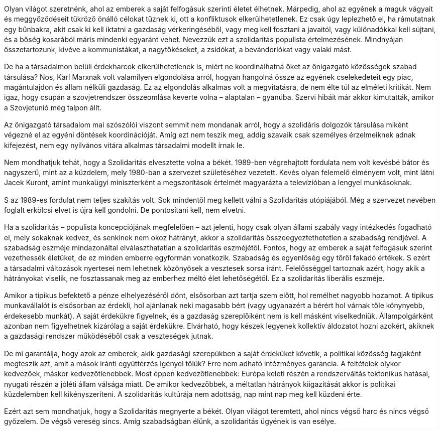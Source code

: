 Olyan világot szeretnénk, ahol az emberek a saját felfogásuk szerinti életet élhetnek. Márpedig, ahol az egyének a maguk vágyait és meggyőződéseit tükröző önálló célokat tűznek ki, ott a konfliktusok elkerülhetetlenek. Ez csak úgy leplezhető el, ha rámutatnak egy bűnbakra, akit csak ki kell iktatni a gazdaság vérkeringéséből, vagy meg kell fosztani a javaitól, vagy különadókkal kell sújtani, és a bőség kosarából máris mindenki egyaránt vehet. Nevezzük ezt a szolidaritás populista értelmezésének. Mindnyájan összetartozunk, kivéve a kommunistákat, a nagytőkéseket, a zsidókat, a bevándorlókat vagy valaki mást.

De ha a társadalmon belüli érdekharcok elkerülhetetlenek is, miért ne koordinálhatná őket az önigazgató közösségek szabad társulása? Nos, Karl Marxnak volt valamilyen elgondolása arról, hogyan hangolná össze az egyének cselekedeteit egy piac, magántulajdon és állam nélküli gazdaság. Ez az elgondolás alkalmas volt a megvitatásra, de nem élte túl az elméleti kritikát. Nem igaz, hogy csupán a szovjetrendszer összeomlása keverte volna – alaptalan – gyanúba. Szervi hibáit már akkor kimutatták, amikor a Szovjetunió még talpon állt.

Az önigazgató társadalom mai szószólói viszont semmit nem mondanak arról, hogy a szolidáris dolgozók társulása miként végezné el az egyéni döntések koordinációját. Amíg ezt nem teszik meg, addig szavaik csak személyes érzelmeiknek adnak kifejezést, nem egy nyilvános vitára alkalmas társadalmi modellt írnak le.

Nem mondhatjuk tehát, hogy a Szolidaritás elvesztette volna a békét. 1989-ben végrehajtott fordulata nem volt kevésbé bátor és nagyszerű, mint az a küzdelem, mely 1980-ban a szervezet születéséhez vezetett. Kevés olyan felemelő élményem volt, mint látni Jacek Kuront, amint munkaügyi miniszterként a megszorítások értelmét magyarázta a televízióban a lengyel munkásoknak.

S az 1989-es fordulat nem teljes szakítás volt. Sok mindentől meg kellett válni a Szolidaritás utópiájából. Még a szervezet nevében foglalt erkölcsi elvet is újra kell gondolni. De pontosítani kell, nem elvetni.

Ha a szolidaritás – populista koncepciójának megfelelően – azt jelenti, hogy csak olyan állami szabály vagy intézkedés fogadható el, mely sokaknak kedvez, és senkinek nem okoz hátrányt, akkor a szolidaritás összeegyeztethetetlen a szabadság rendjével. A szabadság eszméje mindazonáltal elválaszthatatlan a szolidaritás eszméjétől. Fontos, hogy az emberek a saját felfogásuk szerint vezethessék életüket, de ez minden emberre egyformán vonatkozik. Szabadság és egyenlőség egy tőről fakadó értékek. S ezért a társadalmi változások nyertesei nem lehetnek közönyösek a vesztesek sorsa iránt. Felelősséggel tartoznak azért, hogy akik a hátrányokat viselik, ne fosztassanak meg az emberhez méltó élet lehetőségétől. Ez a szolidaritás liberális eszméje.

Amikor a tipikus befektető a pénze elhelyezéséről dönt, elsősorban azt tartja szem előtt, hol remélhet nagyobb hozamot. A tipikus munkavállalót is elsősorban az érdekli, hol ajánlanak neki magasabb bért (vagy ugyanazért a bérért hol várnak tőle könynyebb, érdekesebb munkát). A saját érdekükre figyelnek, és a gazdaság szereplőiként nem is kell másként viselkedniük. Állampolgárként azonban nem figyelhetnek kizárólag a saját érdekükre. Elvárható, hogy készek legyenek kollektív áldozatot hozni azokért, akiknek a gazdasági rendszer működéséből csak a veszteségek jutnak.

De mi garantálja, hogy azok az emberek, akik gazdasági szerepükben a saját érdeküket követik, a politikai közösség tagjaként megteszik azt, amit a mások iránti együttérzés igényel tőlük? Erre nem adható intézményes garancia. A feltételek olykor kedvezőek, máskor kedvezőtlenebbek. Most éppen kedvezőtlenebbek: Európa keleti részén a rendszerváltás tektonikus hatásai, nyugati részén a jóléti állam válsága miatt. De amikor kedvezőbbek, a méltatlan hátrányok kiigazítását akkor is politikai küzdelemben kell kikényszeríteni. A szolidaritás kultúrája nem adottság, nap mint nap meg kell küzdeni érte.

Ezért azt sem mondhatjuk, hogy a Szolidaritás megnyerte a békét. Olyan világot teremtett, ahol nincs végső harc és nincs végső győzelem. De végső vereség sincs. Amíg szabadságban élünk, a szolidaritás ügyének is van esélye.
